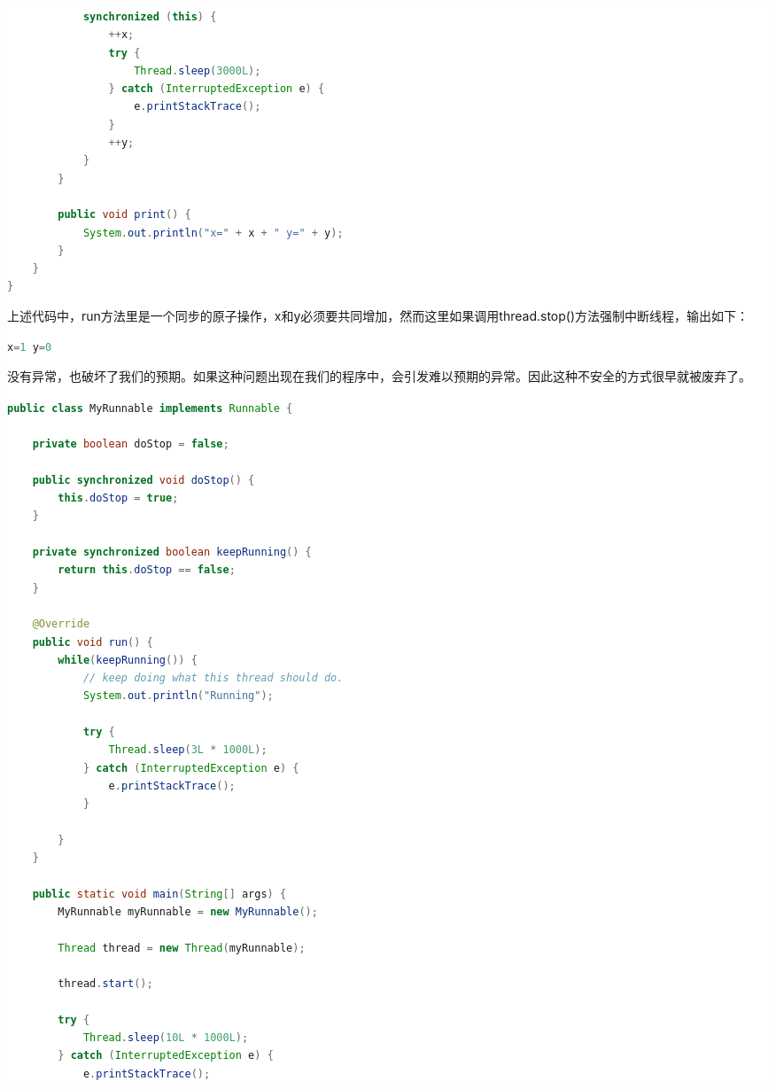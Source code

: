 ```java
            synchronized (this) {
                ++x;
                try {
                    Thread.sleep(3000L);
                } catch (InterruptedException e) {
                    e.printStackTrace();
                }
                ++y;
            }
        }

        public void print() {
            System.out.println("x=" + x + " y=" + y);
        }
    }
}
```

上述代码中，run方法里是一个同步的原子操作，x和y必须要共同增加，然而这里如果调用thread.stop()方法强制中断线程，输出如下：

```java
x=1 y=0
```

没有异常，也破坏了我们的预期。如果这种问题出现在我们的程序中，会引发难以预期的异常。因此这种不安全的方式很早就被废弃了。

```java
public class MyRunnable implements Runnable {

    private boolean doStop = false;

    public synchronized void doStop() {
        this.doStop = true;
    }

    private synchronized boolean keepRunning() {
        return this.doStop == false;
    }

    @Override
    public void run() {
        while(keepRunning()) {
            // keep doing what this thread should do.
            System.out.println("Running");

            try {
                Thread.sleep(3L * 1000L);
            } catch (InterruptedException e) {
                e.printStackTrace();
            }

        }
    }
  
  	public static void main(String[] args) {
        MyRunnable myRunnable = new MyRunnable();

        Thread thread = new Thread(myRunnable);

        thread.start();

        try {
            Thread.sleep(10L * 1000L);
        } catch (InterruptedException e) {
            e.printStackTrace();
```